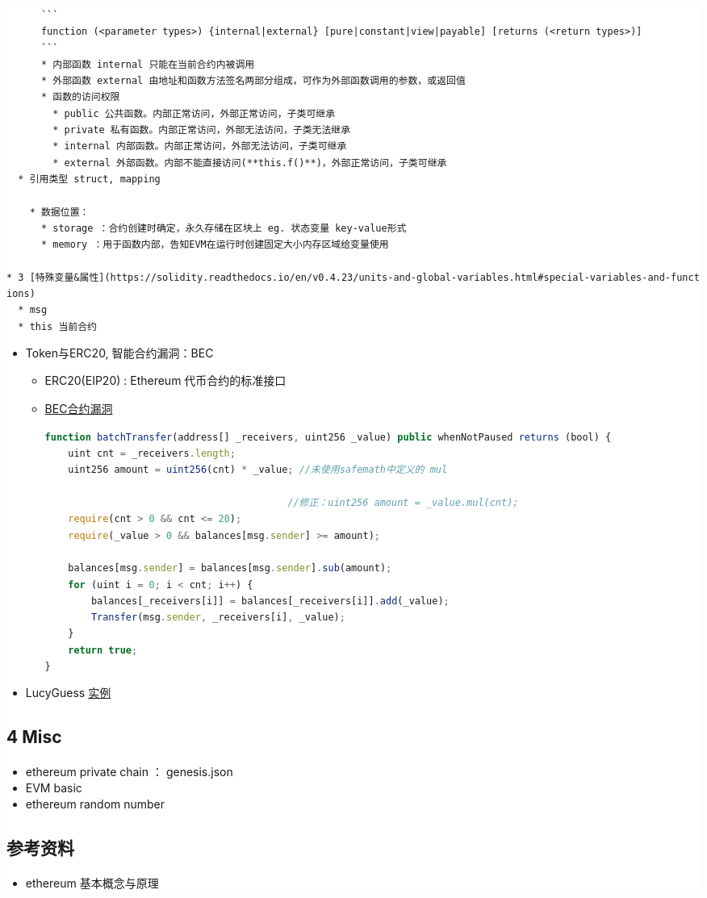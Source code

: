           ```
          function (<parameter types>) {internal|external} [pure|constant|view|payable] [returns (<return types>)]
          ```
          * 内部函数 internal 只能在当前合约内被调用
          * 外部函数 external 由地址和函数方法签名两部分组成，可作为外部函数调用的参数，或返回值
          * 函数的访问权限
            * public 公共函数。内部正常访问，外部正常访问，子类可继承
            * private 私有函数。内部正常访问，外部无法访问，子类无法继承
            * internal 内部函数。内部正常访问，外部无法访问，子类可继承
            * external 外部函数。内部不能直接访问(**this.f()**)，外部正常访问，子类可继承
      * 引用类型 struct, mapping
        
        * 数据位置：
          * storage ：合约创建时确定，永久存储在区块上 eg. 状态变量 key-value形式
          * memory ：用于函数内部，告知EVM在运行时创建固定大小内存区域给变量使用

    * 3 [特殊变量&属性](https://solidity.readthedocs.io/en/v0.4.23/units-and-global-variables.html#special-variables-and-functions) 
      * msg 
      * this 当前合约

* Token与ERC20, 智能合约漏洞：BEC
  * ERC20(EIP20) : Ethereum 代币合约的标准接口
  * [BEC合约漏洞](https://etherscan.io/address/0xc5d105e63711398af9bbff092d4b6769c82f793d#code) 
    
    ```js
    function batchTransfer(address[] _receivers, uint256 _value) public whenNotPaused returns (bool) {
        uint cnt = _receivers.length;
        uint256 amount = uint256(cnt) * _value; //未使用safemath中定义的 mul                                              
                                              //修正：uint256 amount = _value.mul(cnt);
        require(cnt > 0 && cnt <= 20);
        require(_value > 0 && balances[msg.sender] >= amount);

        balances[msg.sender] = balances[msg.sender].sub(amount);
        for (uint i = 0; i < cnt; i++) {
            balances[_receivers[i]] = balances[_receivers[i]].add(_value);
            Transfer(msg.sender, _receivers[i], _value);
        }
        return true;
    }
    ```

* LucyGuess [实例](http://gitlab.weicou.com:20080/xiongyu/LuckyGuess/blob/master/LuckyGuessV1.2.sol)  

## 4 Misc

* ethereum private chain ： genesis.json
* EVM basic
* ethereum random number

## 参考资料
* ethereum 基本概念与原理
  